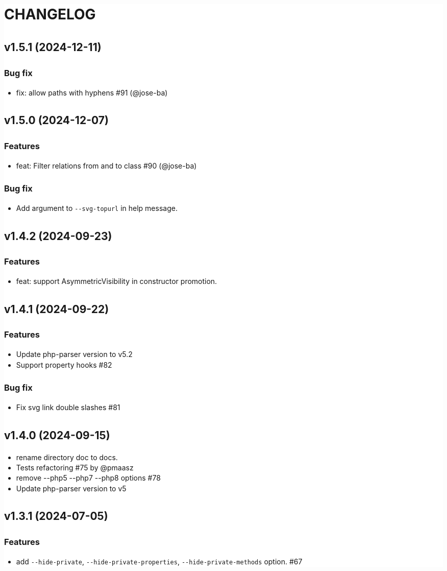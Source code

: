 # CHANGELOG

## v1.5.1 (2024-12-11)

### Bug fix

 * fix: allow paths with hyphens #91 (@jose-ba)

## v1.5.0 (2024-12-07)

### Features

 * feat: Filter relations from and to class #90 (@jose-ba)

### Bug fix

 * Add argument to `--svg-topurl` in help message.

## v1.4.2 (2024-09-23)

### Features

 * feat: support AsymmetricVisibility in constructor promotion.

## v1.4.1 (2024-09-22)

### Features

 * Update php-parser version to v5.2
 * Support property hooks #82

### Bug fix

 * Fix svg link double slashes #81

## v1.4.0 (2024-09-15)

 * rename directory doc to docs.
 * Tests refactoring #75 by @pmaasz
 * remove --php5 --php7 --php8 options #78
 * Update php-parser version to v5

## v1.3.1 (2024-07-05)

### Features

 * add `--hide-private`, `--hide-private-properties`, `--hide-private-methods` option. #67
